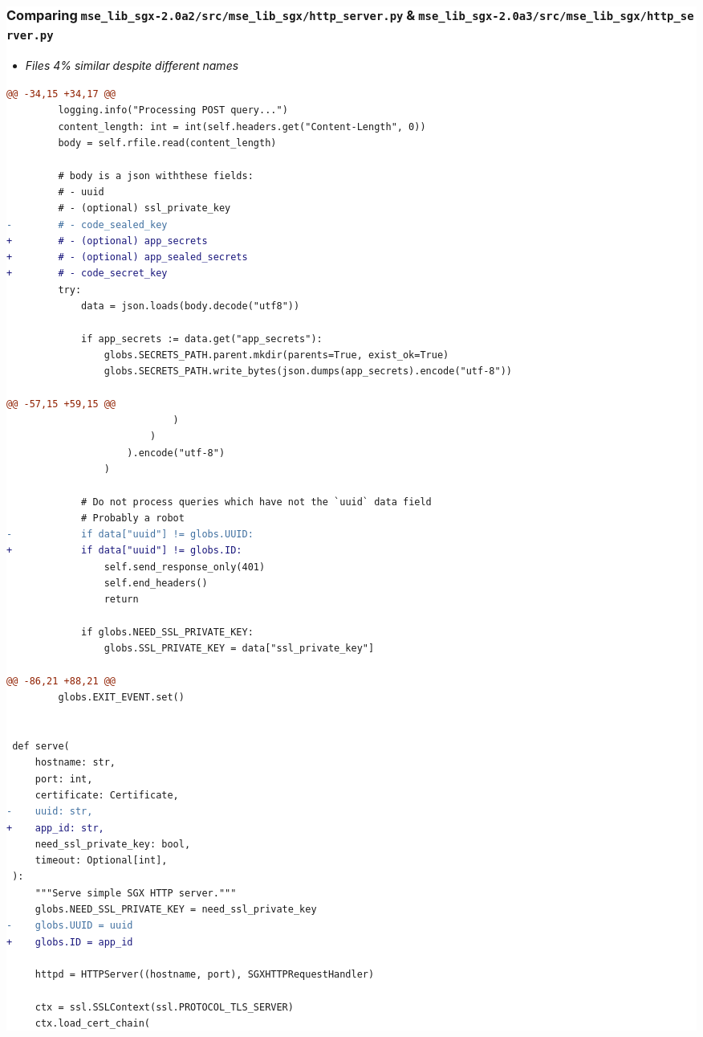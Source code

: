 ### Comparing `mse_lib_sgx-2.0a2/src/mse_lib_sgx/http_server.py` & `mse_lib_sgx-2.0a3/src/mse_lib_sgx/http_server.py`

 * *Files 4% similar despite different names*

```diff
@@ -34,15 +34,17 @@
         logging.info("Processing POST query...")
         content_length: int = int(self.headers.get("Content-Length", 0))
         body = self.rfile.read(content_length)
 
         # body is a json withthese fields:
         # - uuid
         # - (optional) ssl_private_key
-        # - code_sealed_key
+        # - (optional) app_secrets
+        # - (optional) app_sealed_secrets
+        # - code_secret_key
         try:
             data = json.loads(body.decode("utf8"))
 
             if app_secrets := data.get("app_secrets"):
                 globs.SECRETS_PATH.parent.mkdir(parents=True, exist_ok=True)
                 globs.SECRETS_PATH.write_bytes(json.dumps(app_secrets).encode("utf-8"))
 
@@ -57,15 +59,15 @@
                             )
                         )
                     ).encode("utf-8")
                 )
 
             # Do not process queries which have not the `uuid` data field
             # Probably a robot
-            if data["uuid"] != globs.UUID:
+            if data["uuid"] != globs.ID:
                 self.send_response_only(401)
                 self.end_headers()
                 return
 
             if globs.NEED_SSL_PRIVATE_KEY:
                 globs.SSL_PRIVATE_KEY = data["ssl_private_key"]
 
@@ -86,21 +88,21 @@
         globs.EXIT_EVENT.set()
 
 
 def serve(
     hostname: str,
     port: int,
     certificate: Certificate,
-    uuid: str,
+    app_id: str,
     need_ssl_private_key: bool,
     timeout: Optional[int],
 ):
     """Serve simple SGX HTTP server."""
     globs.NEED_SSL_PRIVATE_KEY = need_ssl_private_key
-    globs.UUID = uuid
+    globs.ID = app_id
 
     httpd = HTTPServer((hostname, port), SGXHTTPRequestHandler)
 
     ctx = ssl.SSLContext(ssl.PROTOCOL_TLS_SERVER)
     ctx.load_cert_chain(
```